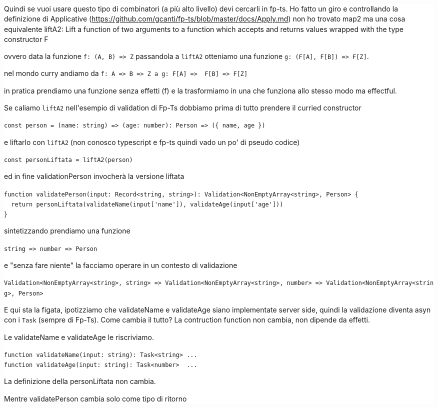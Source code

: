Quindi se vuoi usare questo tipo di combinatori (a più alto livello) devi cercarli in fp-ts. 
Ho fatto un giro e controllando la definizione di Applicative (https://github.com/gcanti/fp-ts/blob/master/docs/Apply.md) non ho trovato map2 ma una cosa equivalente liftA2: Lift a function of two arguments to a function which accepts and returns values wrapped with the type constructor F

ovvero data la funzione  `f: (A, B) => Z` passandola a `liftA2` otteniamo una funzione  `g: (F[A], F[B]) => F[Z]`.

nel mondo curry andiamo da `f: A => B => Z a g: F[A] =>  F[B] => F[Z]`

in pratica prendiamo una funzione senza effetti (f) e la trasformiamo in una che funziona allo stesso modo ma effectful.

Se caliamo `liftA2` nell'esempio di validation di Fp-Ts dobbiamo prima di tutto prendere il curried constructor

```
const person = (name: string) => (age: number): Person => ({ name, age })
```

e liftarlo con `liftA2` (non conosco typescript e fp-ts quindi vado un po' di pseudo codice)

```
const personLiftata = liftA2(person)
```

ed in fine validationPerson invocherà la versione liftata

```
function validatePerson(input: Record<string, string>): Validation<NonEmptyArray<string>, Person> {
  return personLiftata(validateName(input['name']), validateAge(input['age']))
}
```

sintetizzando prendiamo una funzione

```
string => number => Person
```

e "senza fare niente" la facciamo operare in un contesto di validazione

```
Validation<NonEmptyArray<string>, string> => Validation<NonEmptyArray<string>, number> => Validation<NonEmptyArray<string>, Person>
```

E qui sta la figata, ipotizziamo che validateName e validateAge siano implementate server side, quindi la validazione diventa asyn con i `Task` (sempre di Fp-Ts).
Come cambia il tutto?
La contruction function non cambia, non dipende da effetti.

Le validateName e validateAge  le riscriviamo.

```
function validateName(input: string): Task<string> ...
function validateAge(input: string): Task<number>  ...
```

La definizione della personLiftata non cambia.

Mentre validatePerson cambia solo come tipo di ritorno
